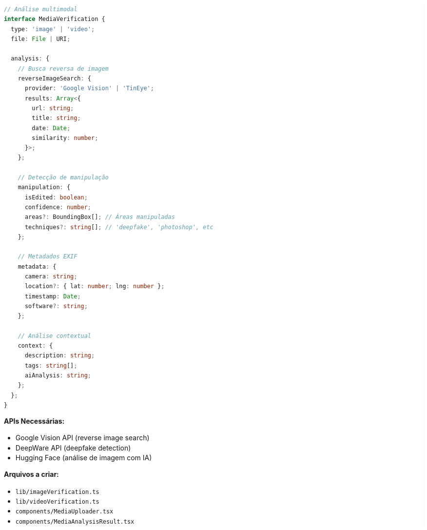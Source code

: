 ```typescript
// Análise multimodal
interface MediaVerification {
  type: 'image' | 'video';
  file: File | URI;
  
  analysis: {
    // Busca reversa de imagem
    reverseImageSearch: {
      provider: 'Google Vision' | 'TinEye';
      results: Array<{
        url: string;
        title: string;
        date: Date;
        similarity: number;
      }>;
    };
    
    // Detecção de manipulação
    manipulation: {
      isEdited: boolean;
      confidence: number;
      areas?: BoundingBox[]; // Áreas manipuladas
      techniques?: string[]; // 'deepfake', 'photoshop', etc
    };
    
    // Metadados EXIF
    metadata: {
      camera: string;
      location?: { lat: number; lng: number };
      timestamp: Date;
      software?: string;
    };
    
    // Análise contextual
    context: {
      description: string;
      tags: string[];
      aiAnalysis: string;
    };
  };
}
```

**APIs Necessárias:**
- Google Vision API (reverse image search)
- DeepWare API (deepfake detection)
- Hugging Face (análise de imagem com IA)

**Arquivos a criar:**
- `lib/imageVerification.ts`
- `lib/videoVerification.ts`
- `components/MediaUploader.tsx`
- `components/MediaAnalysisResult.tsx`
